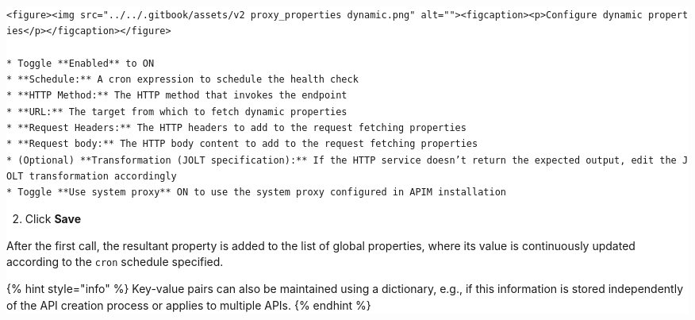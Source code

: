     <figure><img src="../../.gitbook/assets/v2 proxy_properties dynamic.png" alt=""><figcaption><p>Configure dynamic properties</p></figcaption></figure>

    * Toggle **Enabled** to ON
    * **Schedule:** A cron expression to schedule the health check
    * **HTTP Method:** The HTTP method that invokes the endpoint
    * **URL:** The target from which to fetch dynamic properties
    * **Request Headers:** The HTTP headers to add to the request fetching properties
    * **Request body:** The HTTP body content to add to the request fetching properties
    * (Optional) **Transformation (JOLT specification):** If the HTTP service doesn’t return the expected output, edit the JOLT transformation accordingly
    * Toggle **Use system proxy** ON to use the system proxy configured in APIM installation
2. Click **Save**

After the first call, the resultant property is added to the list of global properties, where its value is continuously updated according to the `cron` schedule specified.

{% hint style="info" %}
Key-value pairs can also be maintained using a dictionary, e.g., if this information is stored independently of the API creation process or applies to multiple APIs.&#x20;
{% endhint %}
